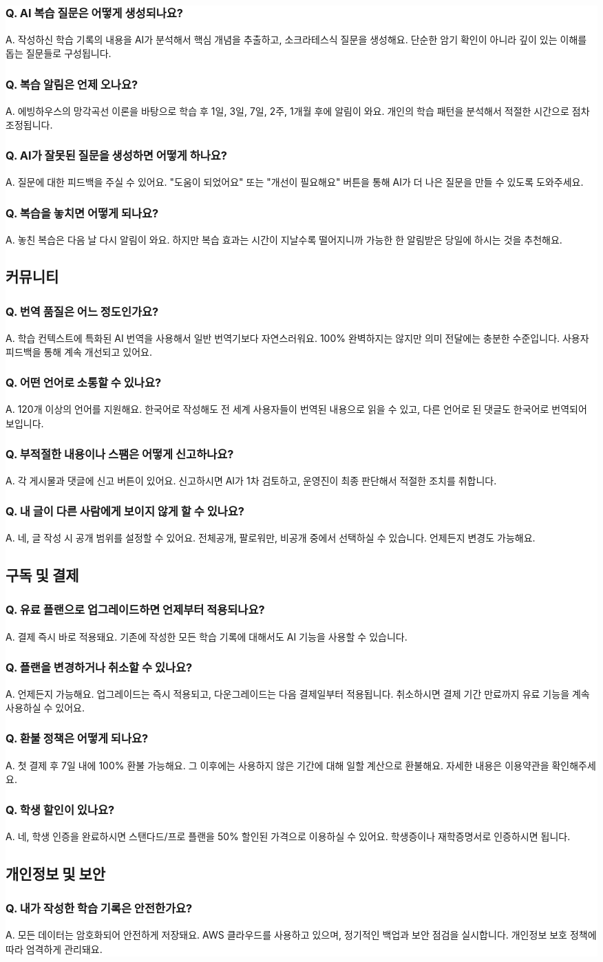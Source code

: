 ### Q. AI 복습 질문은 어떻게 생성되나요?
A. 작성하신 학습 기록의 내용을 AI가 분석해서 핵심 개념을 추출하고, 소크라테스식 질문을 생성해요. 단순한 암기 확인이 아니라 깊이 있는 이해를 돕는 질문들로 구성됩니다.

### Q. 복습 알림은 언제 오나요?
A. 에빙하우스의 망각곡선 이론을 바탕으로 학습 후 1일, 3일, 7일, 2주, 1개월 후에 알림이 와요. 개인의 학습 패턴을 분석해서 적절한 시간으로 점차 조정됩니다.

### Q. AI가 잘못된 질문을 생성하면 어떻게 하나요?
A. 질문에 대한 피드백을 주실 수 있어요. "도움이 되었어요" 또는 "개선이 필요해요" 버튼을 통해 AI가 더 나은 질문을 만들 수 있도록 도와주세요.

### Q. 복습을 놓치면 어떻게 되나요?
A. 놓친 복습은 다음 날 다시 알림이 와요. 하지만 복습 효과는 시간이 지날수록 떨어지니까 가능한 한 알림받은 당일에 하시는 것을 추천해요.

## 커뮤니티

### Q. 번역 품질은 어느 정도인가요?
A. 학습 컨텍스트에 특화된 AI 번역을 사용해서 일반 번역기보다 자연스러워요. 100% 완벽하지는 않지만 의미 전달에는 충분한 수준입니다. 사용자 피드백을 통해 계속 개선되고 있어요.

### Q. 어떤 언어로 소통할 수 있나요?
A. 120개 이상의 언어를 지원해요. 한국어로 작성해도 전 세계 사용자들이 번역된 내용으로 읽을 수 있고, 다른 언어로 된 댓글도 한국어로 번역되어 보입니다.

### Q. 부적절한 내용이나 스팸은 어떻게 신고하나요?
A. 각 게시물과 댓글에 신고 버튼이 있어요. 신고하시면 AI가 1차 검토하고, 운영진이 최종 판단해서 적절한 조치를 취합니다.

### Q. 내 글이 다른 사람에게 보이지 않게 할 수 있나요?
A. 네, 글 작성 시 공개 범위를 설정할 수 있어요. 전체공개, 팔로워만, 비공개 중에서 선택하실 수 있습니다. 언제든지 변경도 가능해요.

## 구독 및 결제

### Q. 유료 플랜으로 업그레이드하면 언제부터 적용되나요?
A. 결제 즉시 바로 적용돼요. 기존에 작성한 모든 학습 기록에 대해서도 AI 기능을 사용할 수 있습니다.

### Q. 플랜을 변경하거나 취소할 수 있나요?
A. 언제든지 가능해요. 업그레이드는 즉시 적용되고, 다운그레이드는 다음 결제일부터 적용됩니다. 취소하시면 결제 기간 만료까지 유료 기능을 계속 사용하실 수 있어요.

### Q. 환불 정책은 어떻게 되나요?
A. 첫 결제 후 7일 내에 100% 환불 가능해요. 그 이후에는 사용하지 않은 기간에 대해 일할 계산으로 환불해요. 자세한 내용은 이용약관을 확인해주세요.

### Q. 학생 할인이 있나요?
A. 네, 학생 인증을 완료하시면 스탠다드/프로 플랜을 50% 할인된 가격으로 이용하실 수 있어요. 학생증이나 재학증명서로 인증하시면 됩니다.

## 개인정보 및 보안

### Q. 내가 작성한 학습 기록은 안전한가요?
A. 모든 데이터는 암호화되어 안전하게 저장돼요. AWS 클라우드를 사용하고 있으며, 정기적인 백업과 보안 점검을 실시합니다. 개인정보 보호 정책에 따라 엄격하게 관리돼요.
